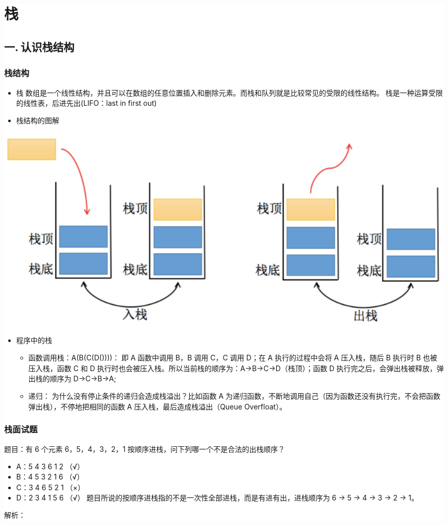 # 栈

## 一. 认识栈结构

### 栈结构

* 栈
数组是一个线性结构，并且可以在数组的任意位置插入和删除元素。而栈和队列就是比较常见的受限的线性结构。
栈是一种运算受限的线性表，后进先出(LIFO：last in first out)

* 栈结构的图解

![img](./image/02.png)

* 程序中的栈

  * 函数调用栈：A(B(C(D())))： 即 A 函数中调用 B，B 调用 C，C 调用 D；在 A 执行的过程中会将 A 压入栈，随后 B 执行时 B 也被压入栈，函数 C 和 D 执行时也会被压入栈。所以当前栈的顺序为：A->B->C->D（栈顶）；函数 D 执行完之后，会弹出栈被释放，弹出栈的顺序为 D->C->B->A;

  * 递归： 为什么没有停止条件的递归会造成栈溢出？比如函数 A 为递归函数，不断地调用自己（因为函数还没有执行完，不会把函数弹出栈），不停地把相同的函数 A 压入栈，最后造成栈溢出（Queue Overfloat）。

### 栈面试题

题目：有 6 个元素 6，5，4，3，2，1 按顺序进栈，问下列哪一个不是合法的出栈顺序？

* A：5 4 3 6 1 2 （√）
* B：4 5 3 2 1 6 （√）
* C：3 4 6 5 2 1 （×）
* D：2 3 4 1 5 6 （√）
题目所说的按顺序进栈指的不是一次性全部进栈，而是有进有出，进栈顺序为 6 -> 5 -> 4 -> 3 -> 2 -> 1。

解析：
